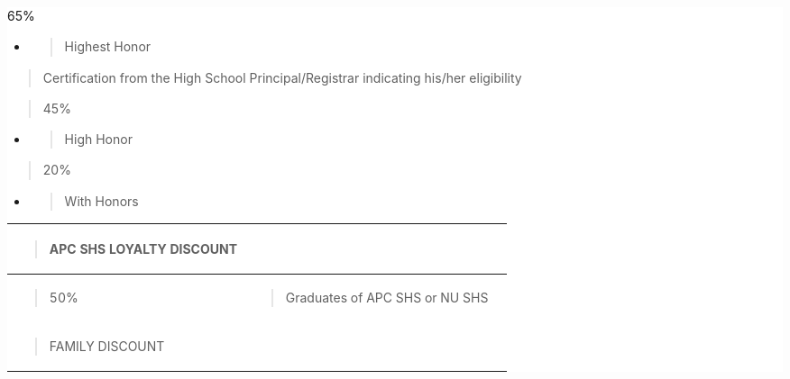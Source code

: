 <p>65%</p>
</blockquote></td>
<td><ul>
<li><blockquote>
<p>Highest Honor</p>
</blockquote></li>
</ul></td>
<td><blockquote>
<p>Certification from the High School Principal/Registrar indicating his/her eligibility</p>
</blockquote></td>
</tr>
<tr class="odd">
<td><blockquote>
<p>45%</p>
</blockquote></td>
<td><ul>
<li><blockquote>
<p>High Honor</p>
</blockquote></li>
</ul></td>
<td></td>
</tr>
<tr class="even">
<td><blockquote>
<p>20%</p>
</blockquote></td>
<td><ul>
<li><blockquote>
<p>With Honors</p>
</blockquote></li>
</ul></td>
<td></td>
</tr>
</tbody>
</table>

<table>
<thead>
<tr class="header">
<th><blockquote>
<p>APC SHS LOYALTY DISCOUNT</p>
</blockquote></th>
<th></th>
<th></th>
</tr>
</thead>
<tbody>
<tr class="odd">
<td><blockquote>
<p>50%</p>
</blockquote></td>
<td><blockquote>
<p>Graduates of APC SHS or NU SHS</p>
</blockquote></td>
<td></td>
</tr>
<tr class="even">
<td><blockquote>
<p>FAMILY DISCOUNT</p>
</blockquote></td>
<td></td>
<td></td>
</tr>
<tr class="odd">